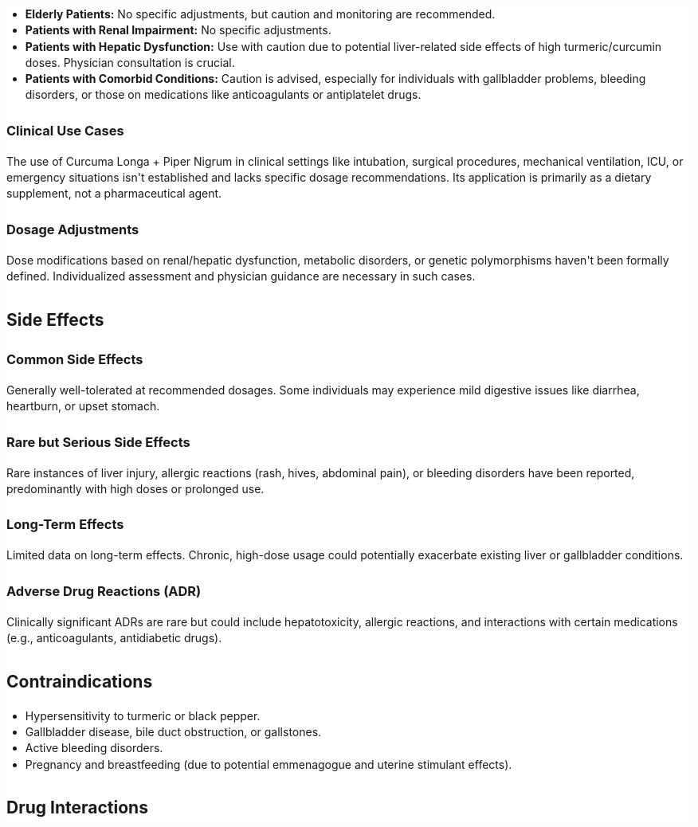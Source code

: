 * **Elderly Patients:** No specific adjustments, but caution and monitoring are recommended.
* **Patients with Renal Impairment:** No specific adjustments.
* **Patients with Hepatic Dysfunction:** Use with caution due to potential liver-related side effects of high turmeric/curcumin doses. Physician consultation is crucial.
* **Patients with Comorbid Conditions:** Caution is advised, especially for individuals with gallbladder problems, bleeding disorders, or those on medications like anticoagulants or antiplatelet drugs.

### **Clinical Use Cases**

The use of Curcuma Longa + Piper Nigrum in clinical settings like intubation, surgical procedures, mechanical ventilation, ICU, or emergency situations isn't established and lacks specific dosage recommendations. Its application is primarily as a dietary supplement, not a pharmaceutical agent.

### **Dosage Adjustments**

Dose modifications based on renal/hepatic dysfunction, metabolic disorders, or genetic polymorphisms haven't been formally defined. Individualized assessment and physician guidance are necessary in such cases.

## **Side Effects**

### **Common Side Effects**

Generally well-tolerated at recommended dosages. Some individuals may experience mild digestive issues like diarrhea, heartburn, or upset stomach.

### **Rare but Serious Side Effects**

Rare instances of liver injury, allergic reactions (rash, hives, abdominal pain), or bleeding disorders have been reported, predominantly with high doses or prolonged use.

### **Long-Term Effects**

Limited data on long-term effects. Chronic, high-dose usage could potentially exacerbate existing liver or gallbladder conditions.

### **Adverse Drug Reactions (ADR)**

Clinically significant ADRs are rare but could include hepatotoxicity, allergic reactions, and interactions with certain medications (e.g., anticoagulants, antidiabetic drugs).

## **Contraindications**

* Hypersensitivity to turmeric or black pepper.
* Gallbladder disease, bile duct obstruction, or gallstones.
* Active bleeding disorders.
* Pregnancy and breastfeeding (due to potential emmenagogue and uterine stimulant effects).

## **Drug Interactions**
